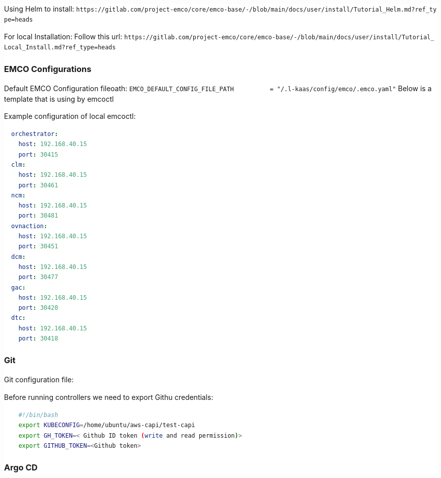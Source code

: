 Using Helm to install: `https://gitlab.com/project-emco/core/emco-base/-/blob/main/docs/user/install/Tutorial_Helm.md?ref_type=heads`

For local Installation:
Follow this url: `https://gitlab.com/project-emco/core/emco-base/-/blob/main/docs/user/install/Tutorial_Local_Install.md?ref_type=heads`


### EMCO Configurations

Default EMCO Configuration fileoath: 
`EMCO_DEFAULT_CONFIG_FILE_PATH          = "/.l-kaas/config/emco/.emco.yaml"`
Below is a template that is using by emcoctl

Example configuration of local emcoctl: 
```yaml
  orchestrator:
    host: 192.168.40.15
    port: 30415
  clm:
    host: 192.168.40.15
    port: 30461
  ncm:
    host: 192.168.40.15
    port: 30481
  ovnaction:
    host: 192.168.40.15
    port: 30451
  dcm:
    host: 192.168.40.15
    port: 30477
  gac:
    host: 192.168.40.15
    port: 30420
  dtc:
    host: 192.168.40.15
    port: 30418

```

### Git 

Git configuration file:

Before running controllers we need to export Githu credentials:
```bash
    #!/bin/bash
    export KUBECONFIG=/home/ubuntu/aws-capi/test-capi
    export GH_TOKEN=< Github ID token (write and read permission)>
    export GITHUB_TOKEN=<Github token>
```

### Argo CD
